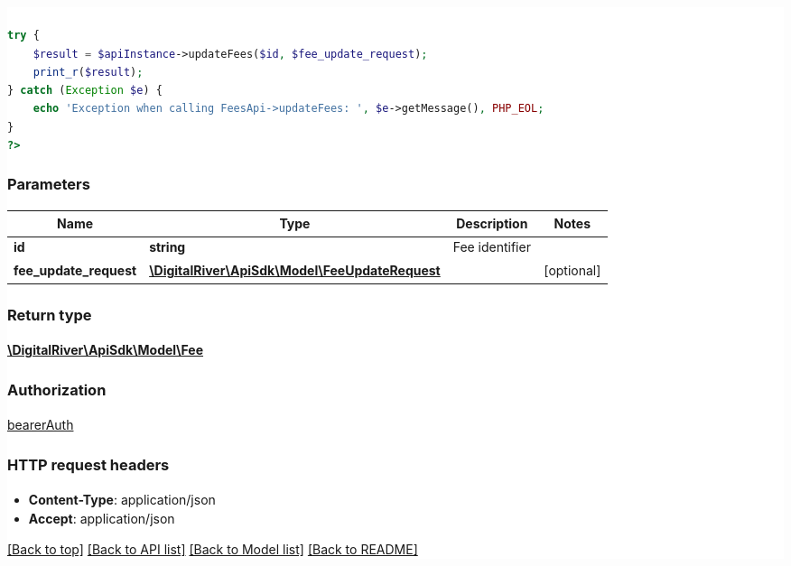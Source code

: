 ```php

try {
    $result = $apiInstance->updateFees($id, $fee_update_request);
    print_r($result);
} catch (Exception $e) {
    echo 'Exception when calling FeesApi->updateFees: ', $e->getMessage(), PHP_EOL;
}
?>
```

### Parameters


Name | Type | Description  | Notes
------------- | ------------- | ------------- | -------------
 **id** | **string**| Fee identifier |
 **fee_update_request** | [**\DigitalRiver\ApiSdk\Model\FeeUpdateRequest**](../Model/FeeUpdateRequest.md)|  | [optional]

### Return type

[**\DigitalRiver\ApiSdk\Model\Fee**](../Model/Fee.md)

### Authorization

[bearerAuth](../../README.md#bearerAuth)

### HTTP request headers

- **Content-Type**: application/json
- **Accept**: application/json

[[Back to top]](#) [[Back to API list]](../../README.md#documentation-for-api-endpoints)
[[Back to Model list]](../../README.md#documentation-for-models)
[[Back to README]](../../README.md)

